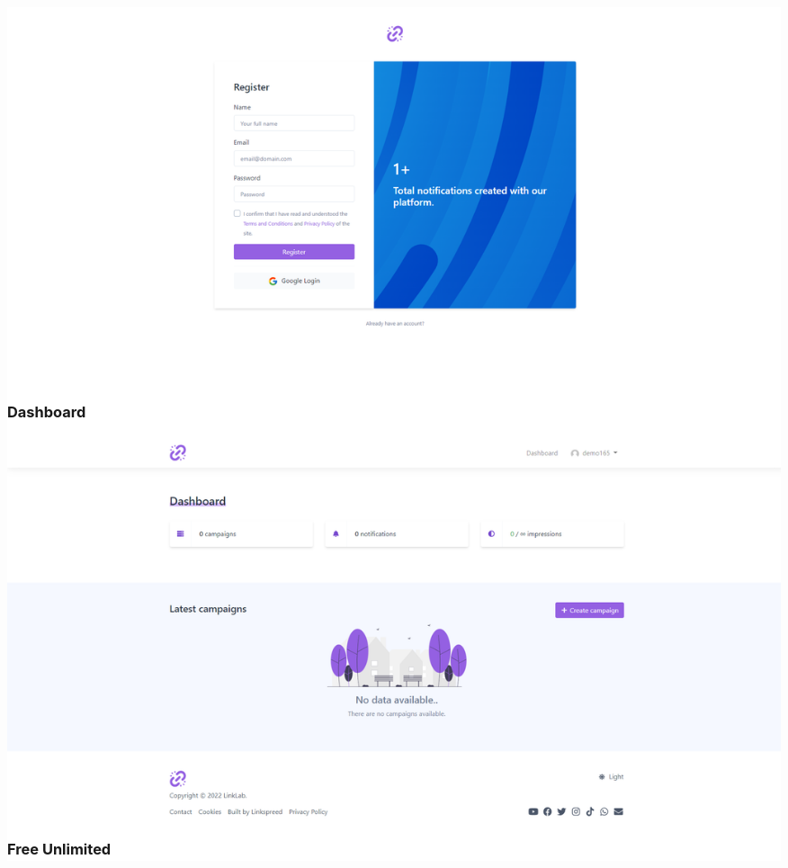 <img align="center" alt="LinkLab" width="3000px" src="https://github.com/linkspreed/LinkLab/blob/main/Screenshots/2.PNG" draggable="false" />

### Dashboard
<img align="center" alt="LinkLab" width="3000px" src="https://github.com/linkspreed/LinkLab/blob/main/Screenshots/3.PNG" draggable="false" />

### Free Unlimited